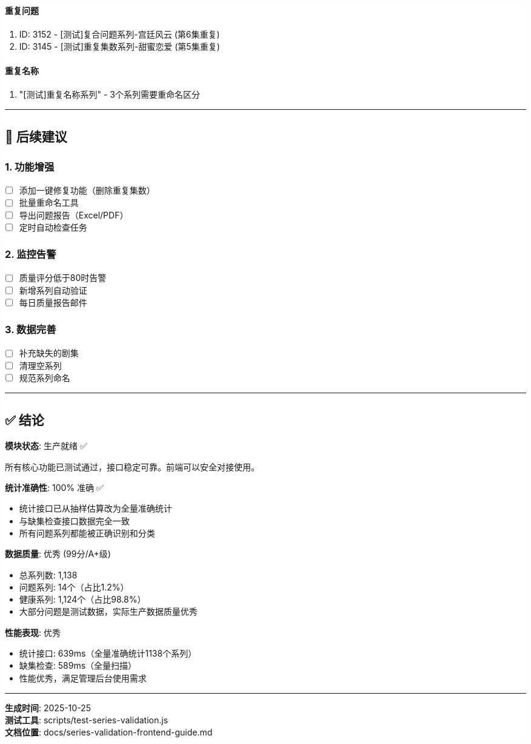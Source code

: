 #### 重复问题
1. ID: 3152 - [测试]复合问题系列-宫廷风云 (第6集重复)
2. ID: 3145 - [测试]重复集数系列-甜蜜恋爱 (第5集重复)

#### 重复名称
1. "[测试]重复名称系列" - 3个系列需要重命名区分

---

## 🚀 后续建议

### 1. 功能增强
- [ ] 添加一键修复功能（删除重复集数）
- [ ] 批量重命名工具
- [ ] 导出问题报告（Excel/PDF）
- [ ] 定时自动检查任务

### 2. 监控告警
- [ ] 质量评分低于80时告警
- [ ] 新增系列自动验证
- [ ] 每日质量报告邮件

### 3. 数据完善
- [ ] 补充缺失的剧集
- [ ] 清理空系列
- [ ] 规范系列命名

---

## ✅ 结论

**模块状态**: 生产就绪 ✅

所有核心功能已测试通过，接口稳定可靠。前端可以安全对接使用。

**统计准确性**: 100% 准确 ✅

- 统计接口已从抽样估算改为全量准确统计
- 与缺集检查接口数据完全一致
- 所有问题系列都能被正确识别和分类

**数据质量**: 优秀 (99分/A+级)

- 总系列数: 1,138
- 问题系列: 14个（占比1.2%）
- 健康系列: 1,124个（占比98.8%）
- 大部分问题是测试数据，实际生产数据质量优秀

**性能表现**: 优秀

- 统计接口: 639ms（全量准确统计1138个系列）
- 缺集检查: 589ms（全量扫描）
- 性能优秀，满足管理后台使用需求

---

**生成时间**: 2025-10-25  
**测试工具**: scripts/test-series-validation.js  
**文档位置**: docs/series-validation-frontend-guide.md

